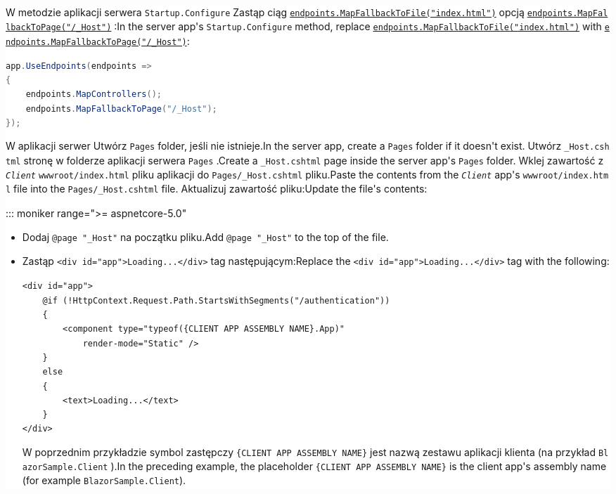 <span data-ttu-id="b438b-287">W metodzie aplikacji serwera `Startup.Configure` Zastąp ciąg [`endpoints.MapFallbackToFile("index.html")`](xref:Microsoft.AspNetCore.Builder.StaticFilesEndpointRouteBuilderExtensions.MapFallbackToFile%2A) opcją [`endpoints.MapFallbackToPage("/_Host")`](xref:Microsoft.AspNetCore.Builder.RazorPagesEndpointRouteBuilderExtensions.MapFallbackToPage%2A) :</span><span class="sxs-lookup"><span data-stu-id="b438b-287">In the server app's `Startup.Configure` method, replace [`endpoints.MapFallbackToFile("index.html")`](xref:Microsoft.AspNetCore.Builder.StaticFilesEndpointRouteBuilderExtensions.MapFallbackToFile%2A) with [`endpoints.MapFallbackToPage("/_Host")`](xref:Microsoft.AspNetCore.Builder.RazorPagesEndpointRouteBuilderExtensions.MapFallbackToPage%2A):</span></span>

```csharp
app.UseEndpoints(endpoints =>
{
    endpoints.MapControllers();
    endpoints.MapFallbackToPage("/_Host");
});
```

<span data-ttu-id="b438b-288">W aplikacji serwer Utwórz `Pages` folder, jeśli nie istnieje.</span><span class="sxs-lookup"><span data-stu-id="b438b-288">In the server app, create a `Pages` folder if it doesn't exist.</span></span> <span data-ttu-id="b438b-289">Utwórz `_Host.cshtml` stronę w folderze aplikacji serwera `Pages` .</span><span class="sxs-lookup"><span data-stu-id="b438b-289">Create a `_Host.cshtml` page inside the server app's `Pages` folder.</span></span> <span data-ttu-id="b438b-290">Wklej zawartość z *`Client`* `wwwroot/index.html` pliku aplikacji do `Pages/_Host.cshtml` pliku.</span><span class="sxs-lookup"><span data-stu-id="b438b-290">Paste the contents from the *`Client`* app's `wwwroot/index.html` file into the `Pages/_Host.cshtml` file.</span></span> <span data-ttu-id="b438b-291">Aktualizuj zawartość pliku:</span><span class="sxs-lookup"><span data-stu-id="b438b-291">Update the file's contents:</span></span>

::: moniker range=">= aspnetcore-5.0"

* <span data-ttu-id="b438b-292">Dodaj `@page "_Host"` na początku pliku.</span><span class="sxs-lookup"><span data-stu-id="b438b-292">Add `@page "_Host"` to the top of the file.</span></span>
* <span data-ttu-id="b438b-293">Zastąp `<div id="app">Loading...</div>` tag następującym:</span><span class="sxs-lookup"><span data-stu-id="b438b-293">Replace the `<div id="app">Loading...</div>` tag with the following:</span></span>

  ```cshtml
  <div id="app">
      @if (!HttpContext.Request.Path.StartsWithSegments("/authentication"))
      {
          <component type="typeof({CLIENT APP ASSEMBLY NAME}.App)" 
              render-mode="Static" />
      }
      else
      {
          <text>Loading...</text>
      }
  </div>
  ```
  
  <span data-ttu-id="b438b-294">W poprzednim przykładzie symbol zastępczy `{CLIENT APP ASSEMBLY NAME}` jest nazwą zestawu aplikacji klienta (na przykład `BlazorSample.Client` ).</span><span class="sxs-lookup"><span data-stu-id="b438b-294">In the preceding example, the placeholder `{CLIENT APP ASSEMBLY NAME}` is the client app's assembly name (for example `BlazorSample.Client`).</span></span>
